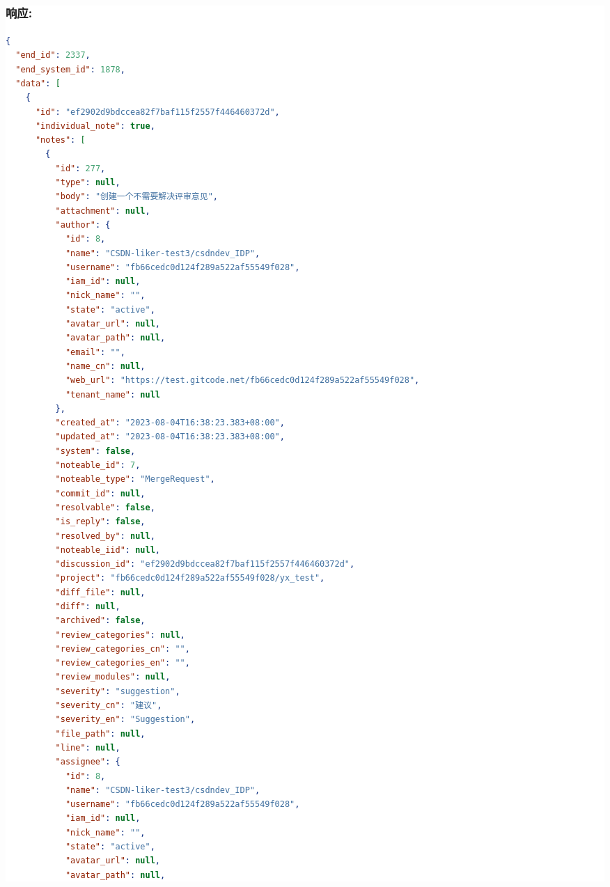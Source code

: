 ### 响应:

```json
{
  "end_id": 2337,
  "end_system_id": 1878,
  "data": [
    {
      "id": "ef2902d9bdccea82f7baf115f2557f446460372d",
      "individual_note": true,
      "notes": [
        {
          "id": 277,
          "type": null,
          "body": "创建一个不需要解决评审意见",
          "attachment": null,
          "author": {
            "id": 8,
            "name": "CSDN-liker-test3/csdndev_IDP",
            "username": "fb66cedc0d124f289a522af55549f028",
            "iam_id": null,
            "nick_name": "",
            "state": "active",
            "avatar_url": null,
            "avatar_path": null,
            "email": "",
            "name_cn": null,
            "web_url": "https://test.gitcode.net/fb66cedc0d124f289a522af55549f028",
            "tenant_name": null
          },
          "created_at": "2023-08-04T16:38:23.383+08:00",
          "updated_at": "2023-08-04T16:38:23.383+08:00",
          "system": false,
          "noteable_id": 7,
          "noteable_type": "MergeRequest",
          "commit_id": null,
          "resolvable": false,
          "is_reply": false,
          "resolved_by": null,
          "noteable_iid": null,
          "discussion_id": "ef2902d9bdccea82f7baf115f2557f446460372d",
          "project": "fb66cedc0d124f289a522af55549f028/yx_test",
          "diff_file": null,
          "diff": null,
          "archived": false,
          "review_categories": null,
          "review_categories_cn": "",
          "review_categories_en": "",
          "review_modules": null,
          "severity": "suggestion",
          "severity_cn": "建议",
          "severity_en": "Suggestion",
          "file_path": null,
          "line": null,
          "assignee": {
            "id": 8,
            "name": "CSDN-liker-test3/csdndev_IDP",
            "username": "fb66cedc0d124f289a522af55549f028",
            "iam_id": null,
            "nick_name": "",
            "state": "active",
            "avatar_url": null,
            "avatar_path": null,
```